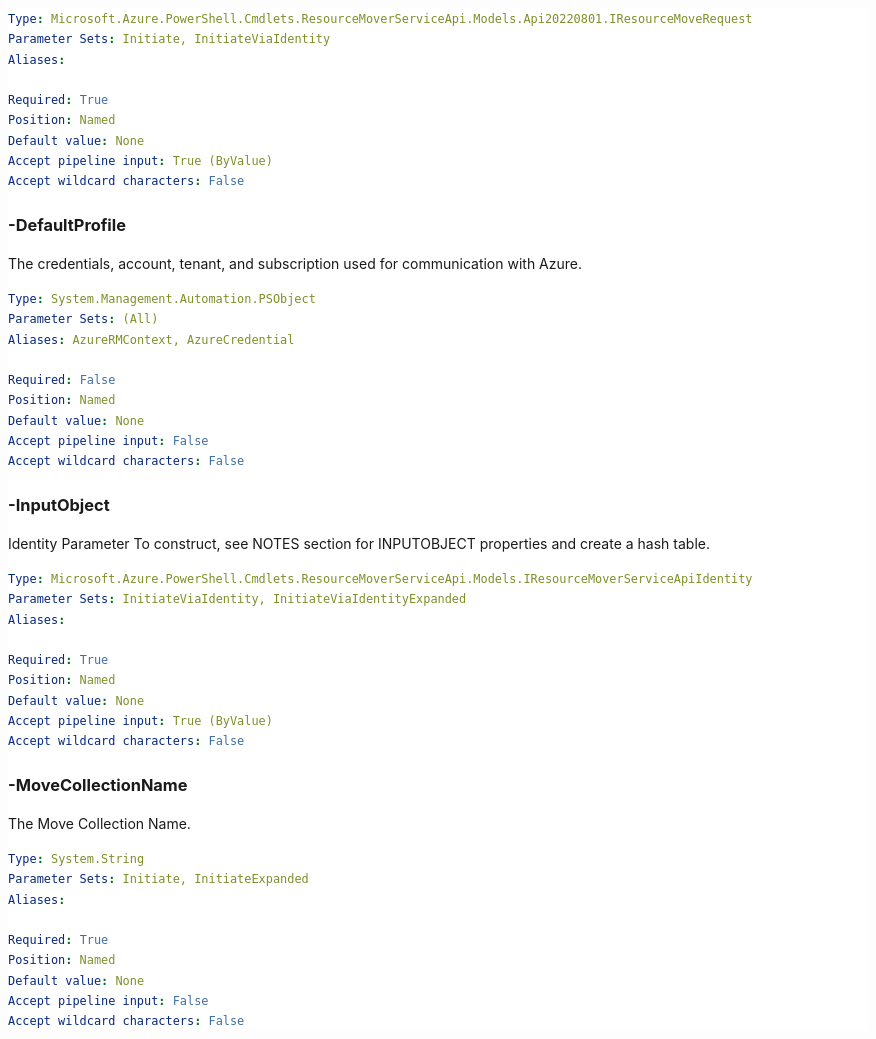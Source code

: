 ```yaml
Type: Microsoft.Azure.PowerShell.Cmdlets.ResourceMoverServiceApi.Models.Api20220801.IResourceMoveRequest
Parameter Sets: Initiate, InitiateViaIdentity
Aliases:

Required: True
Position: Named
Default value: None
Accept pipeline input: True (ByValue)
Accept wildcard characters: False
```

### -DefaultProfile
The credentials, account, tenant, and subscription used for communication with Azure.

```yaml
Type: System.Management.Automation.PSObject
Parameter Sets: (All)
Aliases: AzureRMContext, AzureCredential

Required: False
Position: Named
Default value: None
Accept pipeline input: False
Accept wildcard characters: False
```

### -InputObject
Identity Parameter
To construct, see NOTES section for INPUTOBJECT properties and create a hash table.

```yaml
Type: Microsoft.Azure.PowerShell.Cmdlets.ResourceMoverServiceApi.Models.IResourceMoverServiceApiIdentity
Parameter Sets: InitiateViaIdentity, InitiateViaIdentityExpanded
Aliases:

Required: True
Position: Named
Default value: None
Accept pipeline input: True (ByValue)
Accept wildcard characters: False
```

### -MoveCollectionName
The Move Collection Name.

```yaml
Type: System.String
Parameter Sets: Initiate, InitiateExpanded
Aliases:

Required: True
Position: Named
Default value: None
Accept pipeline input: False
Accept wildcard characters: False
```
